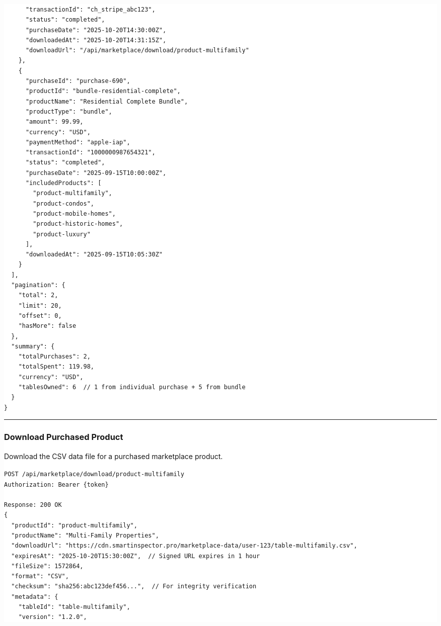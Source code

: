 ```http
      "transactionId": "ch_stripe_abc123",
      "status": "completed",
      "purchaseDate": "2025-10-20T14:30:00Z",
      "downloadedAt": "2025-10-20T14:31:15Z",
      "downloadUrl": "/api/marketplace/download/product-multifamily"
    },
    {
      "purchaseId": "purchase-690",
      "productId": "bundle-residential-complete",
      "productName": "Residential Complete Bundle",
      "productType": "bundle",
      "amount": 99.99,
      "currency": "USD",
      "paymentMethod": "apple-iap",
      "transactionId": "1000000987654321",
      "status": "completed",
      "purchaseDate": "2025-09-15T10:00:00Z",
      "includedProducts": [
        "product-multifamily",
        "product-condos",
        "product-mobile-homes",
        "product-historic-homes",
        "product-luxury"
      ],
      "downloadedAt": "2025-09-15T10:05:30Z"
    }
  ],
  "pagination": {
    "total": 2,
    "limit": 20,
    "offset": 0,
    "hasMore": false
  },
  "summary": {
    "totalPurchases": 2,
    "totalSpent": 119.98,
    "currency": "USD",
    "tablesOwned": 6  // 1 from individual purchase + 5 from bundle
  }
}
```

---

### Download Purchased Product

Download the CSV data file for a purchased marketplace product.

```http
POST /api/marketplace/download/product-multifamily
Authorization: Bearer {token}

Response: 200 OK
{
  "productId": "product-multifamily",
  "productName": "Multi-Family Properties",
  "downloadUrl": "https://cdn.smartinspector.pro/marketplace-data/user-123/table-multifamily.csv",
  "expiresAt": "2025-10-20T15:30:00Z",  // Signed URL expires in 1 hour
  "fileSize": 1572864,
  "format": "CSV",
  "checksum": "sha256:abc123def456...",  // For integrity verification
  "metadata": {
    "tableId": "table-multifamily",
    "version": "1.2.0",
```